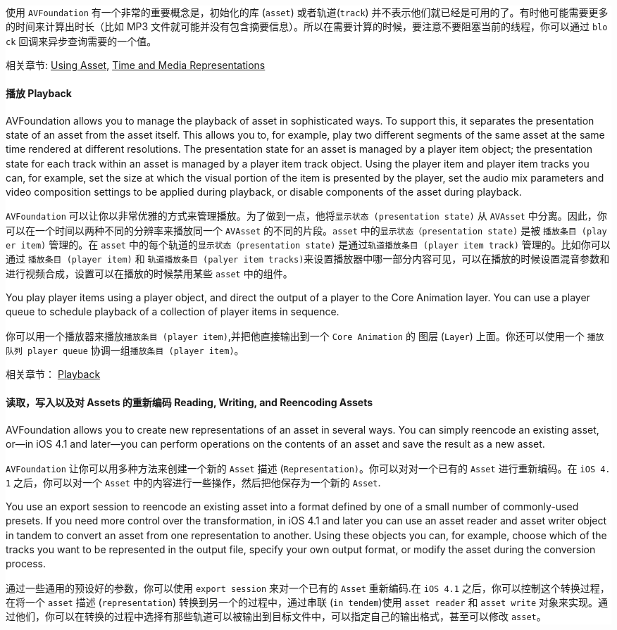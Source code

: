 使用 `AVFoundation` 有一个非常的重要概念是，初始化的库 (`asset`) 或者轨道(`track`) 并不表示他们就已经是可用的了。有时他可能需要更多的时间来计算出时长（比如 MP3 文件就可能并没有包含摘要信息）。所以在需要计算的时候，要注意不要阻塞当前的线程，你可以通过 `block` 回调来异步查询需要的一个值。

相关章节: [Using Asset](https://developer.apple.com/library/content/documentation/AudioVideo/Conceptual/AVFoundationPG/Articles/01_UsingAssets.html#//apple_ref/doc/uid/TP40010188-CH7-SW1), [Time and Media Representations](https://developer.apple.com/library/content/documentation/AudioVideo/Conceptual/AVFoundationPG/Articles/06_MediaRepresentations.html#//apple_ref/doc/uid/TP40010188-CH2-SW1)

#### 播放 Playback 

AVFoundation allows you to manage the playback of asset in sophisticated ways. To support this, it separates the presentation state of an asset from the asset itself. This allows you to, for example, play two different segments of the same asset at the same time rendered at different resolutions. The presentation state for an asset is managed by a player item object; the presentation state for each track within an asset is managed by a player item track object. Using the player item and player item tracks you can, for example, set the size at which the visual portion of the item is presented by the player, set the audio mix parameters and video composition settings to be applied during playback, or disable components of the asset during playback.

`AVFoundation` 可以让你以非常优雅的方式来管理播放。为了做到一点，他将`显示状态 (presentation state)` 从 `AVAsset` 中分离。因此，你可以在一个时间以两种不同的分辨率来播放同一个 `AVAsset` 的不同的片段。`asset` 中的`显示状态（presentation state)` 是被 `播放条目 (player item)` 管理的。在 `asset` 中的每个轨道的`显示状态（presentation state)` 是通过`轨道播放条目 (player item track)` 管理的。比如你可以通过 `播放条目 (player item)` 和 `轨道播放条目 (palyer item tracks)`来设置播放器中哪一部分内容可见，可以在播放的时候设置混音参数和进行视频合成，设置可以在播放的时候禁用某些 `asset` 中的组件。

You play player items using a player object, and direct the output of a player to the Core Animation layer. You can use a player queue to schedule playback of a collection of player items in sequence.

你可以用一个播放器来播放`播放条目 (player item)`,并把他直接输出到一个 `Core Animation` 的 图层 (`Layer`) 上面。你还可以使用一个 `播放队列 player queue` 协调一组`播放条目 (player item)`。

相关章节： [Playback](https://developer.apple.com/library/content/documentation/AudioVideo/Conceptual/AVFoundationPG/Articles/02_Playback.html#//apple_ref/doc/uid/TP40010188-CH3-SW1)

#### 读取，写入以及对 Assets 的重新编码 Reading, Writing, and Reencoding Assets 

AVFoundation allows you to create new representations of an asset in several ways. You can simply reencode an existing asset, or—in iOS 4.1 and later—you can perform operations on the contents of an asset and save the result as a new asset.

`AVFoundation` 让你可以用多种方法来创建一个新的 `Asset` 描述 (`Representation)`。你可以对对一个已有的 `Asset` 进行重新编码。在 `iOS 4.1` 之后，你可以对一个 `Asset` 中的内容进行一些操作，然后把他保存为一个新的 `Asset`.

You use an export session to reencode an existing asset into a format defined by one of a small number of commonly-used presets. If you need more control over the transformation, in iOS 4.1 and later you can use an asset reader and asset writer object in tandem to convert an asset from one representation to another. Using these objects you can, for example, choose which of the tracks you want to be represented in the output file, specify your own output format, or modify the asset during the conversion process.

通过一些通用的预设好的参数，你可以使用 `export session` 来对一个已有的 `Asset` 重新编码.在 `iOS 4.1` 之后，你可以控制这个转换过程，在将一个 `asset` 描述 (`representation`) 转换到另一个的过程中，通过串联 (`in tendem`)使用 `asset reader` 和 `asset write` 对象来实现。通过他们，你可以在转换的过程中选择有那些轨道可以被输出到目标文件中，可以指定自己的输出格式，甚至可以修改 `asset`。
